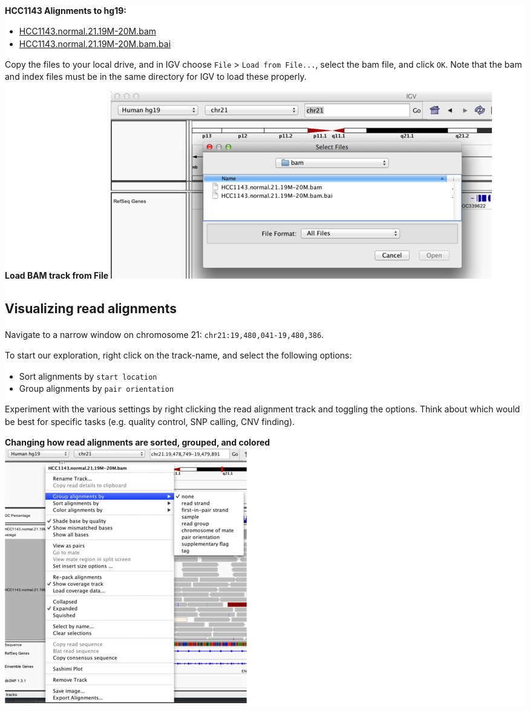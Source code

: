 **HCC1143 Alignments to hg19:** 
* [HCC1143.normal.21.19M-20M.bam](https://xfer.genome.wustl.edu/gxfer1/project/gms/testdata/bams/hcc1143/HCC1143.normal.21.19M-20M.bam)
* [HCC1143.normal.21.19M-20M.bam.bai](https://xfer.genome.wustl.edu/gxfer1/project/gms/testdata/bams/hcc1143/HCC1143.normal.21.19M-20M.bam.bai)

Copy the files to your local drive, and in IGV choose `File` > `Load from File...`, select the bam file, and click `OK`. Note that the bam and index files must be in the same directory for IGV to load these properly.

**Load BAM track from File**
![Load BAM track from File](Images/IGV/load_bam.png)

## Visualizing read alignments

Navigate to a narrow window on chromosome 21: `chr21:19,480,041-19,480,386`.

To start our exploration, right click on the track-name, and select the following options:
* Sort alignments by `start location`
* Group alignments by `pair orientation`

Experiment with the various settings by right clicking the read alignment track and toggling the options. Think about which would be best for specific tasks (e.g. quality control, SNP calling, CNV finding).

**Changing how read alignments are sorted, grouped, and colored**<br>
![Changing how read alignments are sorted, grouped, and colored](Images/IGV/sort_and_group.png)
